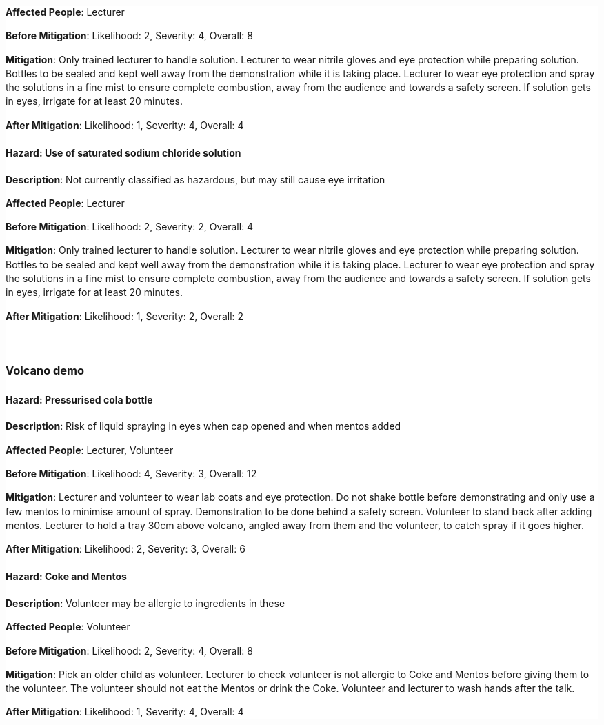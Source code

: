 **Affected People**: Lecturer

**Before Mitigation**: Likelihood: 2, Severity: 4, Overall: 8

**Mitigation**: Only trained lecturer to handle solution. Lecturer to wear nitrile gloves and eye protection while preparing solution. Bottles to be sealed and kept well away from the demonstration while it is taking place. Lecturer to wear eye protection and spray the solutions in a fine mist to ensure complete combustion, away from the audience and towards a safety screen. If solution gets in eyes, irrigate for at least 20 minutes.

**After Mitigation**: Likelihood: 1, Severity: 4, Overall: 4

#### **Hazard**: Use of saturated sodium chloride solution

**Description**: Not currently classified as hazardous, but may still cause eye irritation

**Affected People**: Lecturer

**Before Mitigation**: Likelihood: 2, Severity: 2, Overall: 4

**Mitigation**: Only trained lecturer to handle solution. Lecturer to wear nitrile gloves and eye protection while preparing solution. Bottles to be sealed and kept well away from the demonstration while it is taking place. Lecturer to wear eye protection and spray the solutions in a fine mist to ensure complete combustion, away from the audience and towards a safety screen. If solution gets in eyes, irrigate for at least 20 minutes.

**After Mitigation**: Likelihood: 1, Severity: 2, Overall: 2

<br/>

### Volcano demo

#### **Hazard**: Pressurised cola bottle

**Description**: Risk of liquid spraying in eyes when cap opened and when mentos added

**Affected People**: Lecturer, Volunteer

**Before Mitigation**: Likelihood: 4, Severity: 3, Overall: 12

**Mitigation**: Lecturer and volunteer to wear lab coats and eye protection. Do not shake bottle before demonstrating and only use a few mentos to minimise amount of spray. Demonstration to be done behind a safety screen. Volunteer to stand back after adding mentos. Lecturer to hold a tray 30cm above volcano, angled away from them and the volunteer, to catch spray if it goes higher.

**After Mitigation**: Likelihood: 2, Severity: 3, Overall: 6

#### **Hazard**: Coke and Mentos

**Description**: Volunteer may be allergic to ingredients in these

**Affected People**: Volunteer

**Before Mitigation**: Likelihood: 2, Severity: 4, Overall: 8

**Mitigation**: Pick an older child as volunteer. Lecturer to check volunteer is not allergic to Coke and Mentos before giving them to the volunteer. The volunteer should not eat the Mentos or drink the Coke. Volunteer and lecturer to wash hands after the talk.

**After Mitigation**: Likelihood: 1, Severity: 4, Overall: 4
